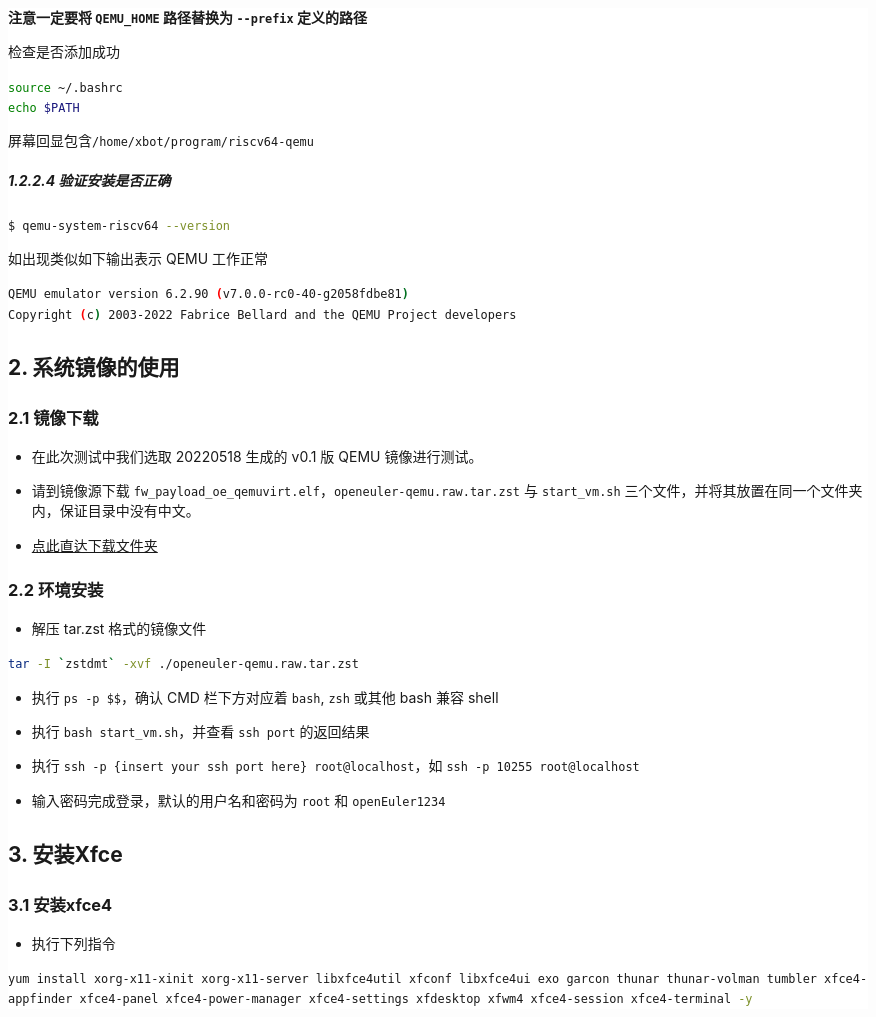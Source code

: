 **注意一定要将 `QEMU_HOME` 路径替换为 `--prefix` 定义的路径**

检查是否添加成功

```bash
source ~/.bashrc
echo $PATH
```
屏幕回显包含`/home/xbot/program/riscv64-qemu`

##### 1.2.2.4 验证安装是否正确

```bash
$ qemu-system-riscv64 --version
```

如出现类似如下输出表示 QEMU 工作正常

````bash
QEMU emulator version 6.2.90 (v7.0.0-rc0-40-g2058fdbe81)
Copyright (c) 2003-2022 Fabrice Bellard and the QEMU Project developers
````

## 2. 系统镜像的使用

### 2.1 镜像下载

- 在此次测试中我们选取 20220518 生成的 v0.1 版 QEMU 镜像进行测试。

- 请到镜像源下载 `fw_payload_oe_qemuvirt.elf`，`openeuler-qemu.raw.tar.zst` 与 `start_vm.sh` 三个文件，并将其放置在同一个文件夹内，保证目录中没有中文。

- [点此直达下载文件夹](https://mirror.iscas.ac.cn/openeuler-sig-riscv/openEuler-RISC-V/compose/20220518/v0.1/QEMU/)

### 2.2 环境安装

- 解压 tar.zst 格式的镜像文件

```bash
tar -I `zstdmt` -xvf ./openeuler-qemu.raw.tar.zst
```

- 执行 `ps -p $$`，确认 CMD 栏下方对应着 `bash`, `zsh` 或其他 bash 兼容 shell

- 执行 `bash start_vm.sh`，并查看 `ssh port` 的返回结果

- 执行 `ssh -p {insert your ssh port here} root@localhost`，如 `ssh -p 10255 root@localhost`

- 输入密码完成登录，默认的用户名和密码为 `root` 和 `openEuler1234`

## 3. 安装Xfce

### 3.1 安装xfce4

- 执行下列指令

```bash
yum install xorg-x11-xinit xorg-x11-server libxfce4util xfconf libxfce4ui exo garcon thunar thunar-volman tumbler xfce4-appfinder xfce4-panel xfce4-power-manager xfce4-settings xfdesktop xfwm4 xfce4-session xfce4-terminal -y
```
